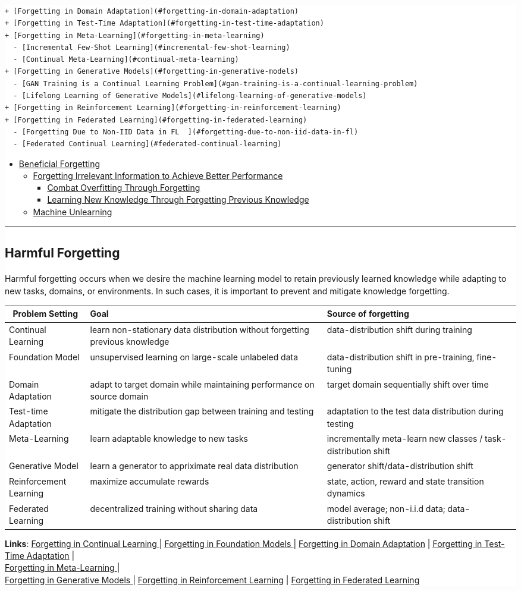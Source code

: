     + [Forgetting in Domain Adaptation](#forgetting-in-domain-adaptation)
    + [Forgetting in Test-Time Adaptation](#forgetting-in-test-time-adaptation)
    + [Forgetting in Meta-Learning](#forgetting-in-meta-learning)
      - [Incremental Few-Shot Learning](#incremental-few-shot-learning)
      - [Continual Meta-Learning](#continual-meta-learning)
    + [Forgetting in Generative Models](#forgetting-in-generative-models)
      - [GAN Training is a Continual Learning Problem](#gan-training-is-a-continual-learning-problem)
      - [Lifelong Learning of Generative Models](#lifelong-learning-of-generative-models)
    + [Forgetting in Reinforcement Learning](#forgetting-in-reinforcement-learning)
    + [Forgetting in Federated Learning](#forgetting-in-federated-learning)
      - [Forgetting Due to Non-IID Data in FL  ](#forgetting-due-to-non-iid-data-in-fl)
      - [Federated Continual Learning](#federated-continual-learning)
  * [Beneficial Forgetting](#beneficial-forgetting)
    + [Forgetting Irrelevant Information to Achieve Better Performance](#forgetting-irrelevant-information-to-achieve-better-performance)
      - [Combat Overfitting Through Forgetting](#combat-overfitting-through-forgetting)
      - [Learning New Knowledge Through Forgetting Previous Knowledge](#learning-new-knowledge-through-forgetting-previous-knowledge)
    + [Machine Unlearning](#machine-unlearning)



******


## Harmful Forgetting

Harmful forgetting occurs when we desire the machine learning model to retain previously learned knowledge while adapting to new tasks, domains, or environments. In such cases, it is important to prevent and mitigate knowledge forgetting.

| **Problem Setting** | **Goal** | **Source of forgetting** |
| --------------- | :---- | :---- |
| Continual Learning | learn non-stationary data distribution without forgetting previous knowledge  | data-distribution shift during training |
| Foundation Model |unsupervised learning on large-scale unlabeled data | data-distribution shift in pre-training, fine-tuning  |
| Domain Adaptation | adapt to target domain while maintaining performance on source domain | target domain sequentially shift over time |
| Test-time Adaptation |mitigate the distribution gap between training and testing | adaptation to the test data distribution during testing|
| Meta-Learning | learn adaptable knowledge to new tasks | incrementally meta-learn new classes / task-distribution shift  |
| Generative Model | learn a generator to appriximate real data distribution | generator shift/data-distribution shift |
| Reinforcement Learning | maximize accumulate rewards | state, action, reward and state transition dynamics|
| Federated Learning | decentralized training without sharing data |  model average; non-i.i.d data; data-distribution shift |



**Links**:
<u> [Forgetting in Continual Learning](#forgetting-in-continual-learning) </u> |
<u> [Forgetting in Foundation Models](#forgetting-in-foundation-models) </u> |
<u> [Forgetting in Domain Adaptation](#forgetting-in-domain-adaptation)</u> |
<u> [Forgetting in Test-Time Adaptation](#forgetting-in-test-time-adaptation)</u> |  
<u> [Forgetting in Meta-Learning](#forgetting-in-meta-learning) </u>|  
<u> [Forgetting in Generative Models](#forgetting-in-generative-models) </u>|
<u> [Forgetting in Reinforcement Learning](#forgetting-in-reinforcement-learning)</u> |
<u> [Forgetting in Federated Learning](#forgetting-in-federated-learning)</u>
